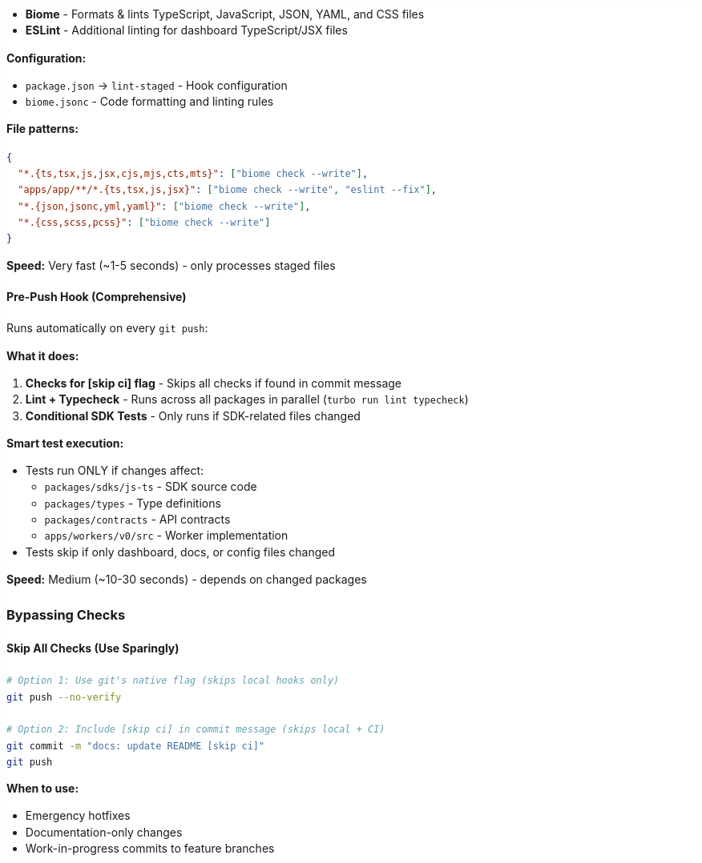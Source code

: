 - **Biome** - Formats & lints TypeScript, JavaScript, JSON, YAML, and CSS files
- **ESLint** - Additional linting for dashboard TypeScript/JSX files

**Configuration:**

- `package.json` → `lint-staged` - Hook configuration
- `biome.jsonc` - Code formatting and linting rules

**File patterns:**

```json
{
  "*.{ts,tsx,js,jsx,cjs,mjs,cts,mts}": ["biome check --write"],
  "apps/app/**/*.{ts,tsx,js,jsx}": ["biome check --write", "eslint --fix"],
  "*.{json,jsonc,yml,yaml}": ["biome check --write"],
  "*.{css,scss,pcss}": ["biome check --write"]
}
```

**Speed:** Very fast (~1-5 seconds) - only processes staged files

#### Pre-Push Hook (Comprehensive)

Runs automatically on every `git push`:

**What it does:**

1. **Checks for [skip ci] flag** - Skips all checks if found in commit message
2. **Lint + Typecheck** - Runs across all packages in parallel (`turbo run lint typecheck`)
3. **Conditional SDK Tests** - Only runs if SDK-related files changed

**Smart test execution:**

- Tests run ONLY if changes affect:
  - `packages/sdks/js-ts` - SDK source code
  - `packages/types` - Type definitions
  - `packages/contracts` - API contracts
  - `apps/workers/v0/src` - Worker implementation
- Tests skip if only dashboard, docs, or config files changed

**Speed:** Medium (~10-30 seconds) - depends on changed packages

### Bypassing Checks

#### Skip All Checks (Use Sparingly)

```bash
# Option 1: Use git's native flag (skips local hooks only)
git push --no-verify

# Option 2: Include [skip ci] in commit message (skips local + CI)
git commit -m "docs: update README [skip ci]"
git push
```

**When to use:**

- Emergency hotfixes
- Documentation-only changes
- Work-in-progress commits to feature branches
